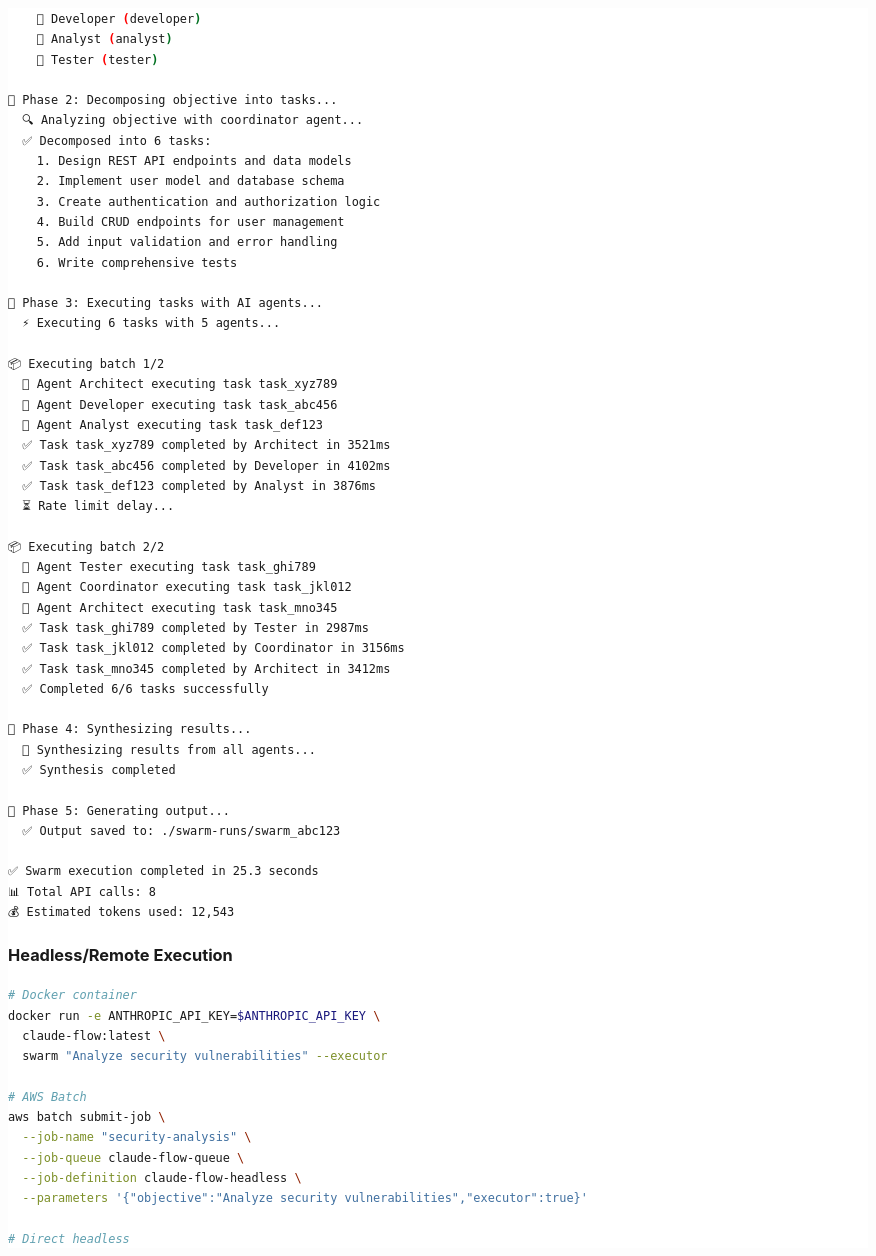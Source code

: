 ```bash
    🤖 Developer (developer)
    🤖 Analyst (analyst)
    🤖 Tester (tester)

📌 Phase 2: Decomposing objective into tasks...
  🔍 Analyzing objective with coordinator agent...
  ✅ Decomposed into 6 tasks:
    1. Design REST API endpoints and data models
    2. Implement user model and database schema
    3. Create authentication and authorization logic
    4. Build CRUD endpoints for user management
    5. Add input validation and error handling
    6. Write comprehensive tests

📌 Phase 3: Executing tasks with AI agents...
  ⚡ Executing 6 tasks with 5 agents...

📦 Executing batch 1/2
  🤖 Agent Architect executing task task_xyz789
  🤖 Agent Developer executing task task_abc456
  🤖 Agent Analyst executing task task_def123
  ✅ Task task_xyz789 completed by Architect in 3521ms
  ✅ Task task_abc456 completed by Developer in 4102ms
  ✅ Task task_def123 completed by Analyst in 3876ms
  ⏳ Rate limit delay...

📦 Executing batch 2/2
  🤖 Agent Tester executing task task_ghi789
  🤖 Agent Coordinator executing task task_jkl012
  🤖 Agent Architect executing task task_mno345
  ✅ Task task_ghi789 completed by Tester in 2987ms
  ✅ Task task_jkl012 completed by Coordinator in 3156ms
  ✅ Task task_mno345 completed by Architect in 3412ms
  ✅ Completed 6/6 tasks successfully

📌 Phase 4: Synthesizing results...
  🔄 Synthesizing results from all agents...
  ✅ Synthesis completed

📌 Phase 5: Generating output...
  ✅ Output saved to: ./swarm-runs/swarm_abc123

✅ Swarm execution completed in 25.3 seconds
📊 Total API calls: 8
💰 Estimated tokens used: 12,543
```

### Headless/Remote Execution

```bash
# Docker container
docker run -e ANTHROPIC_API_KEY=$ANTHROPIC_API_KEY \
  claude-flow:latest \
  swarm "Analyze security vulnerabilities" --executor

# AWS Batch
aws batch submit-job \
  --job-name "security-analysis" \
  --job-queue claude-flow-queue \
  --job-definition claude-flow-headless \
  --parameters '{"objective":"Analyze security vulnerabilities","executor":true}'

# Direct headless
```